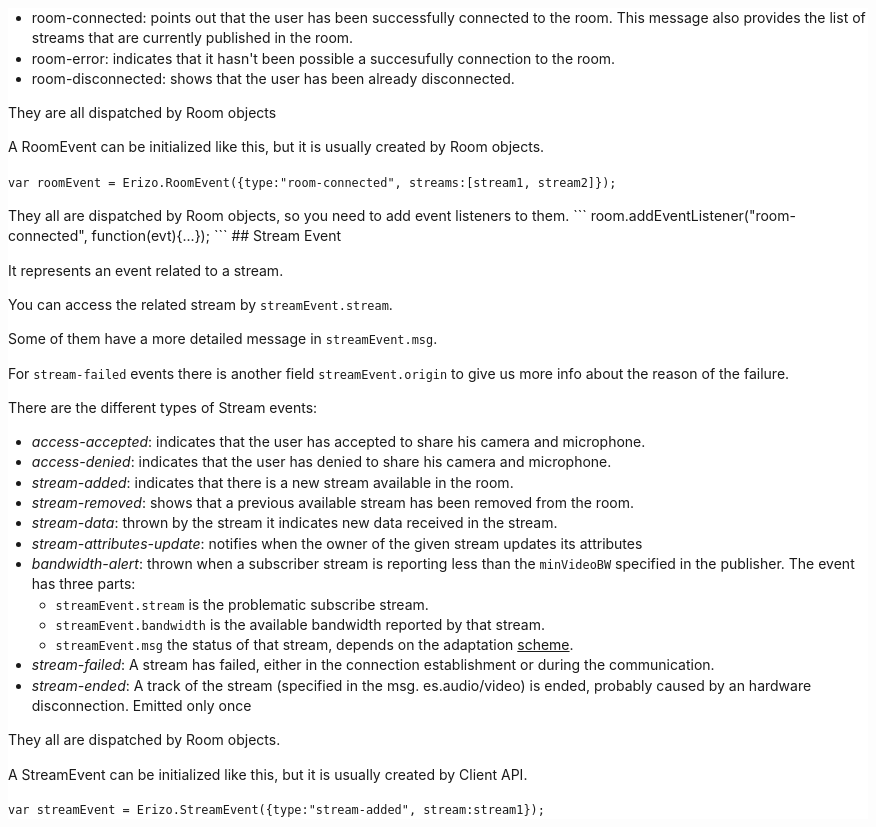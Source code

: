 - room-connected: points out that the user has been successfully connected to the room. This message also provides the list of streams that are currently published in the room.
- room-error: indicates that it hasn't been possible a succesufully connection to the room.
- room-disconnected: shows that the user has been already disconnected.

They are all dispatched by Room objects

<example>
A RoomEvent can be initialized like this, but it is usually created by Room objects.
</example>

```
var roomEvent = Erizo.RoomEvent({type:"room-connected", streams:[stream1, stream2]});
```

<example>
They all are dispatched by Room objects, so you need to add event listeners to them.
</example>
```
room.addEventListener("room-connected", function(evt){...});
```
## Stream Event

It represents an event related to a stream.

You can access the related stream by `streamEvent.stream`.

Some of them have a more detailed message in `streamEvent.msg`.

For `stream-failed` events there is another field `streamEvent.origin` to give us more info about the reason of the failure.

There are the different types of Stream events:

- *access-accepted*: indicates that the user has accepted to share his camera and microphone.
- *access-denied*: indicates that the user has denied to share his camera and microphone.
- *stream-added*: indicates that there is a new stream available in the room.
- *stream-removed*: shows that a previous available stream has been removed from the room.
- *stream-data*: thrown by the stream it indicates new data received in the stream.
- *stream-attributes-update*: notifies when the owner of the given stream updates its attributes
- *bandwidth-alert*: thrown when a subscriber stream is reporting less than the `minVideoBW` specified in the publisher. The event has three parts:
	- `streamEvent.stream` is the problematic subscribe stream.
	- `streamEvent.bandwidth` is the available bandwidth reported by that stream.
	- `streamEvent.msg` the status of that stream, depends on the adaptation [scheme](#schemes).
- *stream-failed*: A stream has failed, either in the connection establishment or during the communication.
- *stream-ended*: A track of the stream (specified in the msg. es.audio/video) is ended, probably caused by an hardware disconnection. Emitted only once

They all are dispatched by Room objects.

<example>
A StreamEvent can be initialized like this, but it is usually created by Client API.
</example>

```
var streamEvent = Erizo.StreamEvent({type:"stream-added", stream:stream1});
```
